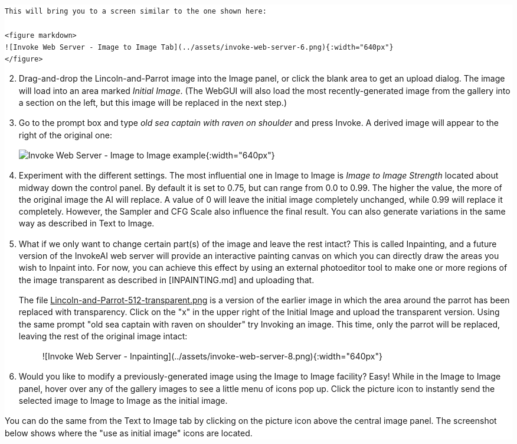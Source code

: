     This will bring you to a screen similar to the one shown here:

    <figure markdown>
    ![Invoke Web Server - Image to Image Tab](../assets/invoke-web-server-6.png){:width="640px"}
    </figure>

2.  Drag-and-drop the Lincoln-and-Parrot image into the Image panel, or click
    the blank area to get an upload dialog. The image will load into an area
    marked _Initial Image_. (The WebGUI will also load the most
    recently-generated image from the gallery into a section on the left, but
    this image will be replaced in the next step.)

3.  Go to the prompt box and type _old sea captain with raven on shoulder_ and
    press Invoke. A derived image will appear to the right of the original one:

    ![Invoke Web Server - Image to Image example](../assets/invoke-web-server-7.png){:width="640px"}

4.  Experiment with the different settings. The most influential one in Image to
    Image is _Image to Image Strength_ located about midway down the control
    panel. By default it is set to 0.75, but can range from 0.0 to 0.99. The
    higher the value, the more of the original image the AI will replace. A
    value of 0 will leave the initial image completely unchanged, while 0.99
    will replace it completely. However, the Sampler and CFG Scale also
    influence the final result. You can also generate variations in the same way
    as described in Text to Image.

5.  What if we only want to change certain part(s) of the image and leave the
    rest intact? This is called Inpainting, and a future version of the InvokeAI
    web server will provide an interactive painting canvas on which you can
    directly draw the areas you wish to Inpaint into. For now, you can achieve
    this effect by using an external photoeditor tool to make one or more
    regions of the image transparent as described in [INPAINTING.md] and
    uploading that.

    The file
    [Lincoln-and-Parrot-512-transparent.png](../assets/Lincoln-and-Parrot-512-transparent.png)
    is a version of the earlier image in which the area around the parrot has
    been replaced with transparency. Click on the "x" in the upper right of the
    Initial Image and upload the transparent version. Using the same prompt "old
    sea captain with raven on shoulder" try Invoking an image. This time, only
    the parrot will be replaced, leaving the rest of the original image intact:

    <figure markdown>
    ![Invoke Web Server - Inpainting](../assets/invoke-web-server-8.png){:width="640px"}
    </figure>

6.  Would you like to modify a previously-generated image using the Image to
    Image facility? Easy! While in the Image to Image panel, hover over any of
    the gallery images to see a little menu of icons pop up. Click the picture
    icon to instantly send the selected image to Image to Image as the initial
    image.

You can do the same from the Text to Image tab by clicking on the picture icon
above the central image panel. The screenshot below shows where the "use as
initial image" icons are located.
